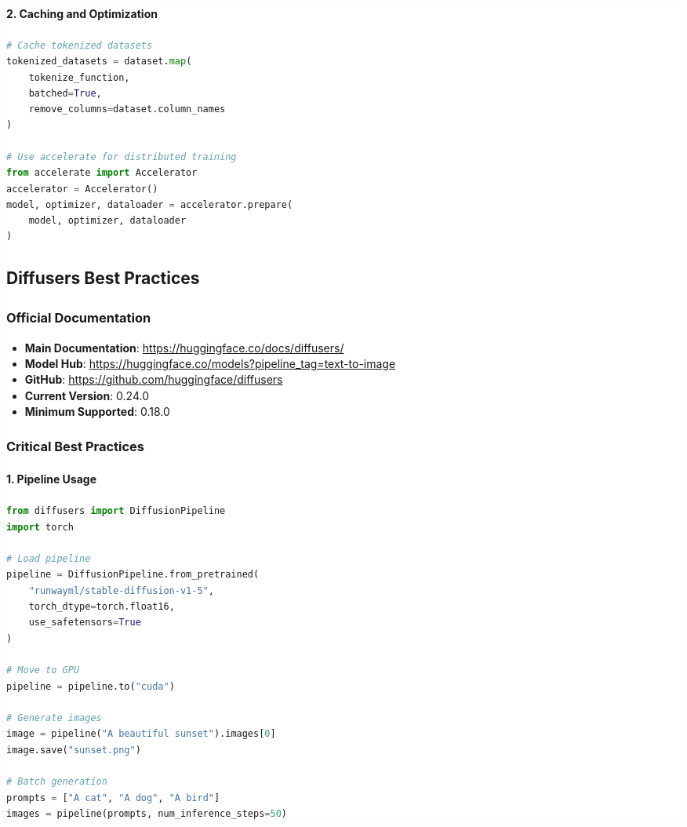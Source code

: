#### 2. Caching and Optimization
```python
# Cache tokenized datasets
tokenized_datasets = dataset.map(
    tokenize_function,
    batched=True,
    remove_columns=dataset.column_names
)

# Use accelerate for distributed training
from accelerate import Accelerator
accelerator = Accelerator()
model, optimizer, dataloader = accelerator.prepare(
    model, optimizer, dataloader
)
```

## Diffusers Best Practices

### Official Documentation
- **Main Documentation**: https://huggingface.co/docs/diffusers/
- **Model Hub**: https://huggingface.co/models?pipeline_tag=text-to-image
- **GitHub**: https://github.com/huggingface/diffusers
- **Current Version**: 0.24.0
- **Minimum Supported**: 0.18.0

### Critical Best Practices

#### 1. Pipeline Usage
```python
from diffusers import DiffusionPipeline
import torch

# Load pipeline
pipeline = DiffusionPipeline.from_pretrained(
    "runwayml/stable-diffusion-v1-5",
    torch_dtype=torch.float16,
    use_safetensors=True
)

# Move to GPU
pipeline = pipeline.to("cuda")

# Generate images
image = pipeline("A beautiful sunset").images[0]
image.save("sunset.png")

# Batch generation
prompts = ["A cat", "A dog", "A bird"]
images = pipeline(prompts, num_inference_steps=50)
```
